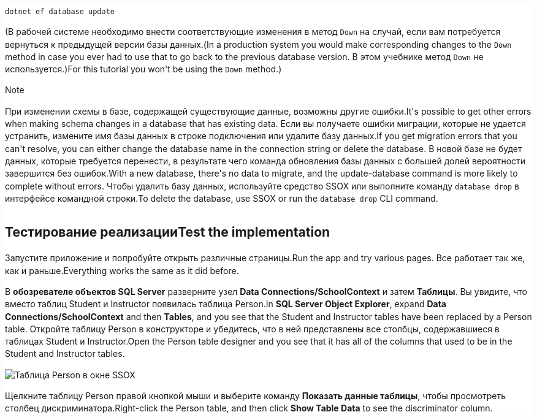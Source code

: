 ```dotnetcli
dotnet ef database update
```

<span data-ttu-id="18163-179">(В рабочей системе необходимо внести соответствующие изменения в метод `Down` на случай, если вам потребуется вернуться к предыдущей версии базы данных.</span><span class="sxs-lookup"><span data-stu-id="18163-179">(In a production system you would make corresponding changes to the `Down` method in case you ever had to use that to go back to the previous database version.</span></span> <span data-ttu-id="18163-180">В этом учебнике метод `Down` не используется.)</span><span class="sxs-lookup"><span data-stu-id="18163-180">For this tutorial you won't be using the `Down` method.)</span></span>

> [!NOTE]
> <span data-ttu-id="18163-181">При изменении схемы в базе, содержащей существующие данные, возможны другие ошибки.</span><span class="sxs-lookup"><span data-stu-id="18163-181">It's possible to get other errors when making schema changes in a database that has existing data.</span></span> <span data-ttu-id="18163-182">Если вы получаете ошибки миграции, которые не удается устранить, измените имя базы данных в строке подключения или удалите базу данных.</span><span class="sxs-lookup"><span data-stu-id="18163-182">If you get migration errors that you can't resolve, you can either change the database name in the connection string or delete the database.</span></span> <span data-ttu-id="18163-183">В новой базе не будет данных, которые требуется перенести, в результате чего команда обновления базы данных с большей долей вероятности завершится без ошибок.</span><span class="sxs-lookup"><span data-stu-id="18163-183">With a new database, there's no data to migrate, and the update-database command is more likely to complete without errors.</span></span> <span data-ttu-id="18163-184">Чтобы удалить базу данных, используйте средство SSOX или выполните команду `database drop` в интерфейсе командной строки.</span><span class="sxs-lookup"><span data-stu-id="18163-184">To delete the database, use SSOX or run the `database drop` CLI command.</span></span>

## <a name="test-the-implementation"></a><span data-ttu-id="18163-185">Тестирование реализации</span><span class="sxs-lookup"><span data-stu-id="18163-185">Test the implementation</span></span>

<span data-ttu-id="18163-186">Запустите приложение и попробуйте открыть различные страницы.</span><span class="sxs-lookup"><span data-stu-id="18163-186">Run the app and try various pages.</span></span> <span data-ttu-id="18163-187">Все работает так же, как и раньше.</span><span class="sxs-lookup"><span data-stu-id="18163-187">Everything works the same as it did before.</span></span>

<span data-ttu-id="18163-188">В **обозревателе объектов SQL Server** разверните узел **Data Connections/SchoolContext** и затем **Таблицы**. Вы увидите, что вместо таблиц Student и Instructor появилась таблица Person.</span><span class="sxs-lookup"><span data-stu-id="18163-188">In **SQL Server Object Explorer**, expand **Data Connections/SchoolContext** and then **Tables**, and you see that the Student and Instructor tables have been replaced by a Person table.</span></span> <span data-ttu-id="18163-189">Откройте таблицу Person в конструкторе и убедитесь, что в ней представлены все столбцы, содержавшиеся в таблицах Student и Instructor.</span><span class="sxs-lookup"><span data-stu-id="18163-189">Open the Person table designer and you see that it has all of the columns that used to be in the Student and Instructor tables.</span></span>

![Таблица Person в окне SSOX](inheritance/_static/ssox-person-table.png)

<span data-ttu-id="18163-191">Щелкните таблицу Person правой кнопкой мыши и выберите команду **Показать данные таблицы**, чтобы просмотреть столбец дискриминатора.</span><span class="sxs-lookup"><span data-stu-id="18163-191">Right-click the Person table, and then click **Show Table Data** to see the discriminator column.</span></span>
